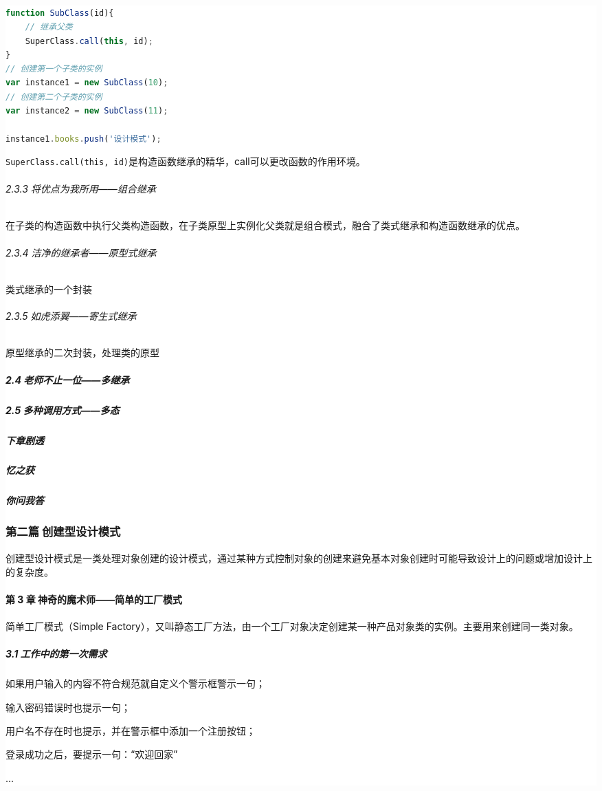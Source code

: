```javascript
function SubClass(id){
    // 继承父类
    SuperClass.call(this, id);
}
// 创建第一个子类的实例
var instance1 = new SubClass(10);
// 创建第二个子类的实例
var instance2 = new SubClass(11);

instance1.books.push('设计模式');
```

`SuperClass.call(this, id)`是构造函数继承的精华，call可以更改函数的作用环境。

###### 2.3.3 将优点为我所用——组合继承

在子类的构造函数中执行父类构造函数，在子类原型上实例化父类就是组合模式，融合了类式继承和构造函数继承的优点。

###### 2.3.4 洁净的继承者——原型式继承

类式继承的一个封装

###### 2.3.5 如虎添翼——寄生式继承

原型继承的二次封装，处理类的原型

##### 2.4 老师不止一位——多继承

##### 2.5 多种调用方式——多态

##### 下章剧透

##### 忆之获

##### 你问我答



### 第二篇 创建型设计模式

​	创建型设计模式是一类处理对象创建的设计模式，通过某种方式控制对象的创建来避免基本对象创建时可能导致设计上的问题或增加设计上的复杂度。

#### 第 3 章 神奇的魔术师——简单的工厂模式

简单工厂模式（Simple Factory），又叫静态工厂方法，由一个工厂对象决定创建某一种产品对象类的实例。主要用来创建同一类对象。

##### 3.1 工作中的第一次需求

如果用户输入的内容不符合规范就自定义个警示框警示一句；

输入密码错误时也提示一句；

用户名不存在时也提示，并在警示框中添加一个注册按钮；

登录成功之后，要提示一句：“欢迎回家”

...
